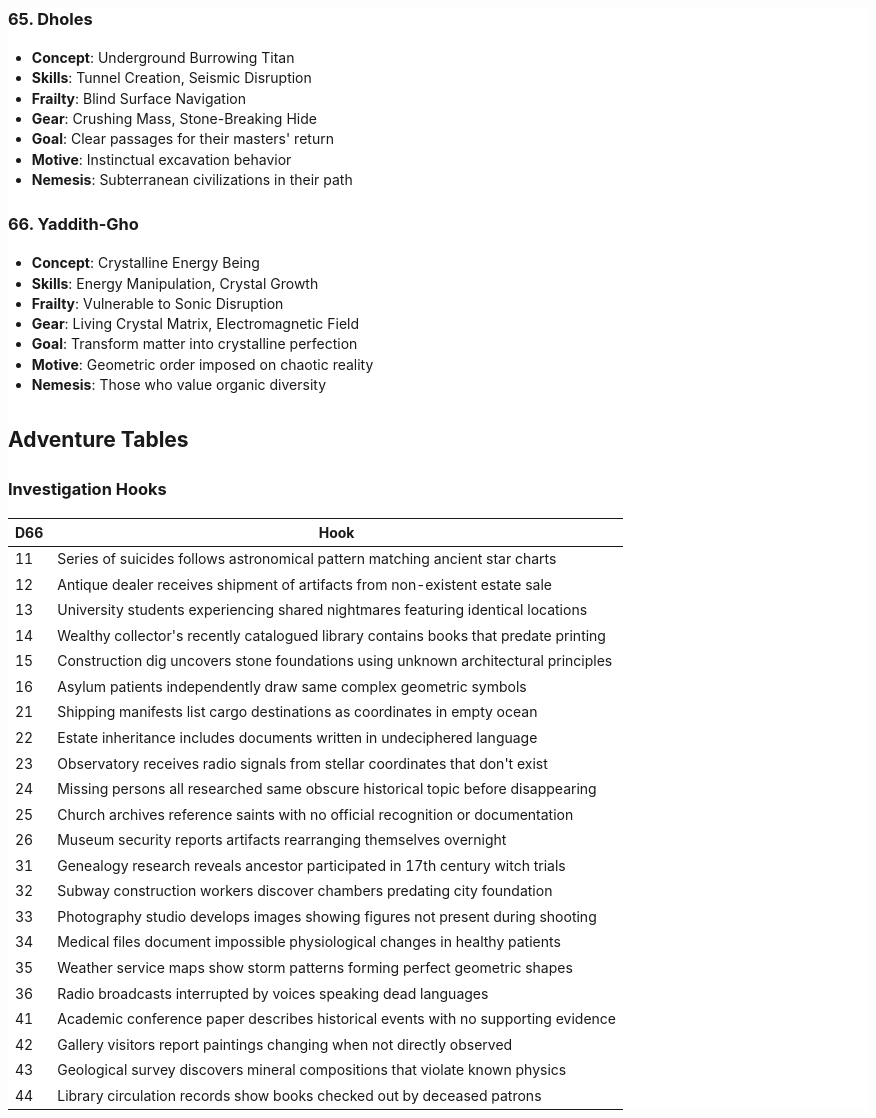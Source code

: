 ### 65. Dholes
- **Concept**: Underground Burrowing Titan
- **Skills**: Tunnel Creation, Seismic Disruption
- **Frailty**: Blind Surface Navigation
- **Gear**: Crushing Mass, Stone-Breaking Hide
- **Goal**: Clear passages for their masters' return
- **Motive**: Instinctual excavation behavior
- **Nemesis**: Subterranean civilizations in their path

### 66. Yaddith-Gho
- **Concept**: Crystalline Energy Being
- **Skills**: Energy Manipulation, Crystal Growth
- **Frailty**: Vulnerable to Sonic Disruption
- **Gear**: Living Crystal Matrix, Electromagnetic Field
- **Goal**: Transform matter into crystalline perfection
- **Motive**: Geometric order imposed on chaotic reality
- **Nemesis**: Those who value organic diversity


## Adventure Tables

### Investigation Hooks

| D66 | Hook |
| --- | ---- |
| 11  | Series of suicides follows astronomical pattern matching ancient star charts |
| 12  | Antique dealer receives shipment of artifacts from non-existent estate sale |
| 13  | University students experiencing shared nightmares featuring identical locations |
| 14  | Wealthy collector's recently catalogued library contains books that predate printing |
| 15  | Construction dig uncovers stone foundations using unknown architectural principles |
| 16  | Asylum patients independently draw same complex geometric symbols |
| 21  | Shipping manifests list cargo destinations as coordinates in empty ocean |
| 22  | Estate inheritance includes documents written in undeciphered language |
| 23  | Observatory receives radio signals from stellar coordinates that don't exist |
| 24  | Missing persons all researched same obscure historical topic before disappearing |
| 25  | Church archives reference saints with no official recognition or documentation |
| 26  | Museum security reports artifacts rearranging themselves overnight |
| 31  | Genealogy research reveals ancestor participated in 17th century witch trials |
| 32  | Subway construction workers discover chambers predating city foundation |
| 33  | Photography studio develops images showing figures not present during shooting |
| 34  | Medical files document impossible physiological changes in healthy patients |
| 35  | Weather service maps show storm patterns forming perfect geometric shapes |
| 36  | Radio broadcasts interrupted by voices speaking dead languages |
| 41  | Academic conference paper describes historical events with no supporting evidence |
| 42  | Gallery visitors report paintings changing when not directly observed |
| 43  | Geological survey discovers mineral compositions that violate known physics |
| 44  | Library circulation records show books checked out by deceased patrons |